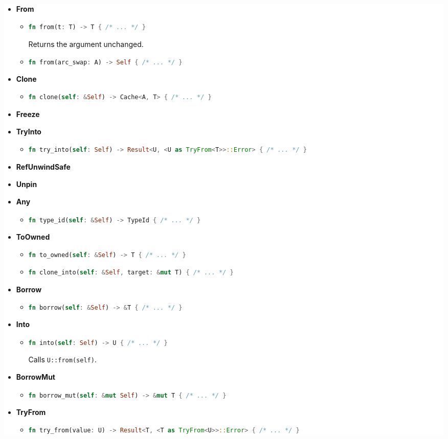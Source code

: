 - **From**
  - ```rust
    fn from(t: T) -> T { /* ... */ }
    ```
    Returns the argument unchanged.

  - ```rust
    fn from(arc_swap: A) -> Self { /* ... */ }
    ```

- **Clone**
  - ```rust
    fn clone(self: &Self) -> Cache<A, T> { /* ... */ }
    ```

- **Freeze**
- **TryInto**
  - ```rust
    fn try_into(self: Self) -> Result<U, <U as TryFrom<T>>::Error> { /* ... */ }
    ```

- **RefUnwindSafe**
- **Unpin**
- **Any**
  - ```rust
    fn type_id(self: &Self) -> TypeId { /* ... */ }
    ```

- **ToOwned**
  - ```rust
    fn to_owned(self: &Self) -> T { /* ... */ }
    ```

  - ```rust
    fn clone_into(self: &Self, target: &mut T) { /* ... */ }
    ```

- **Borrow**
  - ```rust
    fn borrow(self: &Self) -> &T { /* ... */ }
    ```

- **Into**
  - ```rust
    fn into(self: Self) -> U { /* ... */ }
    ```
    Calls `U::from(self)`.

- **BorrowMut**
  - ```rust
    fn borrow_mut(self: &mut Self) -> &mut T { /* ... */ }
    ```

- **TryFrom**
  - ```rust
    fn try_from(value: U) -> Result<T, <T as TryFrom<U>>::Error> { /* ... */ }
    ```
